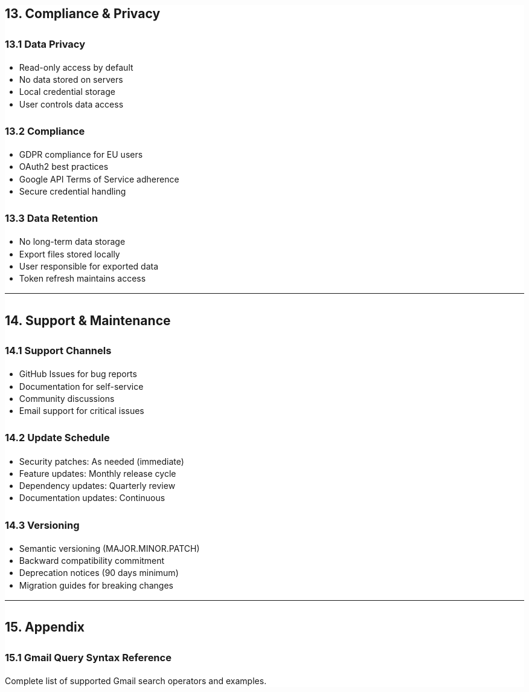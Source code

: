 
## 13. Compliance & Privacy

### 13.1 Data Privacy
- Read-only access by default
- No data stored on servers
- Local credential storage
- User controls data access

### 13.2 Compliance
- GDPR compliance for EU users
- OAuth2 best practices
- Google API Terms of Service adherence
- Secure credential handling

### 13.3 Data Retention
- No long-term data storage
- Export files stored locally
- User responsible for exported data
- Token refresh maintains access

---

## 14. Support & Maintenance

### 14.1 Support Channels
- GitHub Issues for bug reports
- Documentation for self-service
- Community discussions
- Email support for critical issues

### 14.2 Update Schedule
- Security patches: As needed (immediate)
- Feature updates: Monthly release cycle
- Dependency updates: Quarterly review
- Documentation updates: Continuous

### 14.3 Versioning
- Semantic versioning (MAJOR.MINOR.PATCH)
- Backward compatibility commitment
- Deprecation notices (90 days minimum)
- Migration guides for breaking changes

---

## 15. Appendix

### 15.1 Gmail Query Syntax Reference
Complete list of supported Gmail search operators and examples.
